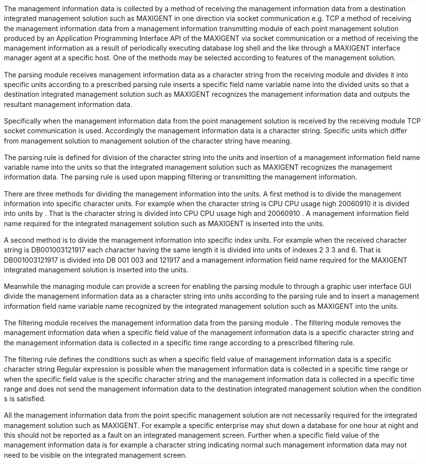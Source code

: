The management information data is collected by a method of receiving the management information data from a destination integrated management solution such as MAXIGENT in one direction via socket communication e.g. TCP a method of receiving the management information data from a management information transmitting module of each point management solution produced by an Application Programming Interface API of the MAXIGENT via socket communication or a method of receiving the management information as a result of periodically executing database log shell and the like through a MAXIGENT interface manager agent at a specific host. One of the methods may be selected according to features of the management solution.

The parsing module receives management information data as a character string from the receiving module and divides it into specific units according to a prescribed parsing rule inserts a specific field name variable name into the divided units so that a destination integrated management solution such as MAXIGENT recognizes the management information data and outputs the resultant management information data.

Specifically when the management information data from the point management solution is received by the receiving module TCP socket communication is used. Accordingly the management information data is a character string. Specific units which differ from management solution to management solution of the character string have meaning.

The parsing rule is defined for division of the character string into the units and insertion of a management information field name variable name into the units so that the integrated management solution such as MAXIGENT recognizes the management information data. The parsing rule is used upon mapping filtering or transmitting the management information.

There are three methods for dividing the management information into the units. A first method is to divide the management information into specific character units. For example when the character string is CPU CPU usage high 20060910 it is divided into units by . That is the character string is divided into CPU CPU usage high and 20060910 . A management information field name required for the integrated management solution such as MAXIGENT is inserted into the units.

A second method is to divide the management information into specific index units. For example when the received character string is DB001003121917 each character having the same length it is divided into units of indexes 2 3 3 and 6. That is DB001003121917 is divided into DB 001 003 and 121917 and a management information field name required for the MAXIGENT integrated management solution is inserted into the units.

Meanwhile the managing module can provide a screen for enabling the parsing module to through a graphic user interface GUI divide the management information data as a character string into units according to the parsing rule and to insert a management information field name variable name recognized by the integrated management solution such as MAXIGENT into the units.

The filtering module receives the management information data from the parsing module . The filtering module removes the management information data when a specific field value of the management information data is a specific character string and the management information data is collected in a specific time range according to a prescribed filtering rule.

The filtering rule defines the conditions such as when a specific field value of management information data is a specific character string Regular expression is possible when the management information data is collected in a specific time range or when the specific field value is the specific character string and the management information data is collected in a specific time range and does not send the management information data to the destination integrated management solution when the condition s is satisfied.

All the management information data from the point specific management solution are not necessarily required for the integrated management solution such as MAXIGENT. For example a specific enterprise may shut down a database for one hour at night and this should not be reported as a fault on an integrated management screen. Further when a specific field value of the management information data is for example a character string indicating normal such management information data may not need to be visible on the integrated management screen.
